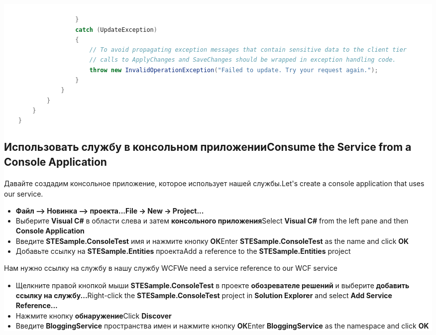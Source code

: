 ``` csharp

                    }
                    catch (UpdateException)
                    {
                        // To avoid propagating exception messages that contain sensitive data to the client tier
                        // calls to ApplyChanges and SaveChanges should be wrapped in exception handling code.
                        throw new InvalidOperationException("Failed to update. Try your request again.");
                    }
                }
            }        
        }
    }
```

## <a name="consume-the-service-from-a-console-application"></a><span data-ttu-id="b5ee4-211">Использовать службу в консольном приложении</span><span class="sxs-lookup"><span data-stu-id="b5ee4-211">Consume the Service from a Console Application</span></span>

<span data-ttu-id="b5ee4-212">Давайте создадим консольное приложение, которое использует нашей службы.</span><span class="sxs-lookup"><span data-stu-id="b5ee4-212">Let's create a console application that uses our service.</span></span>

-   <span data-ttu-id="b5ee4-213">**Файл —&gt; Новинка —&gt; проекта...**</span><span class="sxs-lookup"><span data-stu-id="b5ee4-213">**File -&gt; New -&gt; Project...**</span></span>
-   <span data-ttu-id="b5ee4-214">Выберите **Visual C\#**  в области слева и затем **консольного приложения**</span><span class="sxs-lookup"><span data-stu-id="b5ee4-214">Select **Visual C\#** from the left pane and then **Console Application**</span></span>
-   <span data-ttu-id="b5ee4-215">Введите **STESample.ConsoleTest** имя и нажмите кнопку **ОК**</span><span class="sxs-lookup"><span data-stu-id="b5ee4-215">Enter **STESample.ConsoleTest** as the name and click **OK**</span></span>
-   <span data-ttu-id="b5ee4-216">Добавьте ссылку на **STESample.Entities** проекта</span><span class="sxs-lookup"><span data-stu-id="b5ee4-216">Add a reference to the **STESample.Entities** project</span></span>

<span data-ttu-id="b5ee4-217">Нам нужно ссылку на службу в нашу службу WCF</span><span class="sxs-lookup"><span data-stu-id="b5ee4-217">We need a service reference to our WCF service</span></span>

-   <span data-ttu-id="b5ee4-218">Щелкните правой кнопкой мыши **STESample.ConsoleTest** в проекте **обозревателе решений** и выберите **добавить ссылку на службу...**</span><span class="sxs-lookup"><span data-stu-id="b5ee4-218">Right-click the **STESample.ConsoleTest** project in **Solution Explorer** and select **Add Service Reference...**</span></span>
-   <span data-ttu-id="b5ee4-219">Нажмите кнопку **обнаружение**</span><span class="sxs-lookup"><span data-stu-id="b5ee4-219">Click **Discover**</span></span>
-   <span data-ttu-id="b5ee4-220">Введите **BloggingService** пространства имен и нажмите кнопку **ОК**</span><span class="sxs-lookup"><span data-stu-id="b5ee4-220">Enter **BloggingService** as the namespace and click **OK**</span></span>
